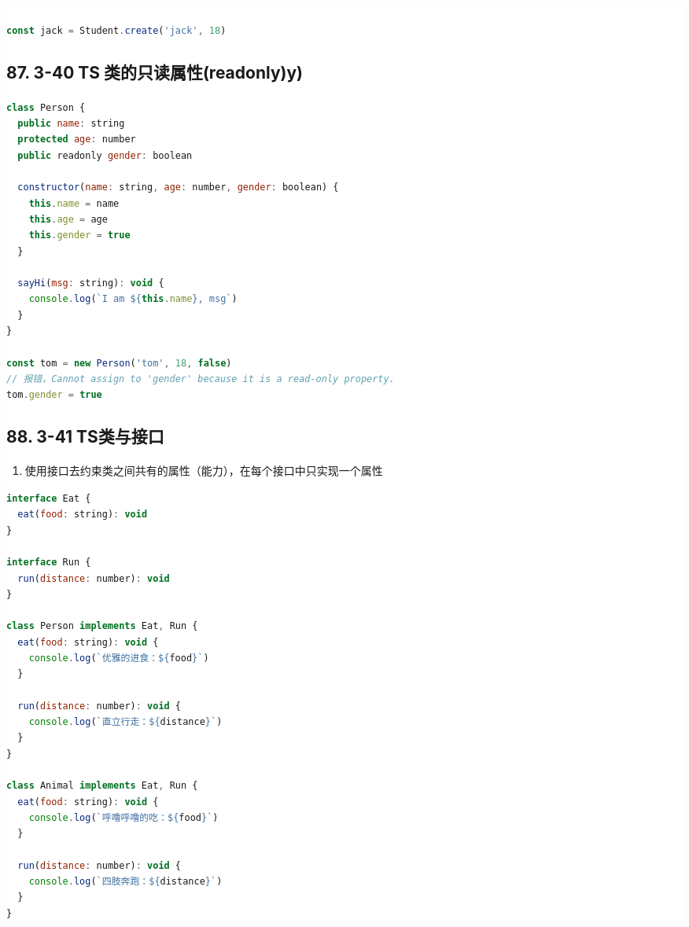   ```javascript

  const jack = Student.create('jack', 18)
  ```

## 87. <a name='TSreadonly'></a>3-40 TS 类的只读属性(readonly)y)

  ```javascript
  class Person {
    public name: string
    protected age: number
    public readonly gender: boolean

    constructor(name: string, age: number, gender: boolean) {
      this.name = name
      this.age = age
      this.gender = true
    }

    sayHi(msg: string): void {
      console.log(`I am ${this.name}, msg`)
    }
  }

  const tom = new Person('tom', 18, false)
  // 报错，Cannot assign to 'gender' because it is a read-only property.
  tom.gender = true
  ```

## 88. <a name='TS-1'></a>3-41 TS类与接口

1. 使用接口去约束类之间共有的属性（能力），在每个接口中只实现一个属性

  ```javascript
  interface Eat {
    eat(food: string): void
  }

  interface Run {
    run(distance: number): void
  }

  class Person implements Eat, Run {
    eat(food: string): void {
      console.log(`优雅的进食：${food}`)
    }

    run(distance: number): void {
      console.log(`直立行走：${distance}`)
    }
  }

  class Animal implements Eat, Run {
    eat(food: string): void {
      console.log(`呼噜呼噜的吃：${food}`)
    }

    run(distance: number): void {
      console.log(`四肢奔跑：${distance}`)
    }
  }
  ```
  